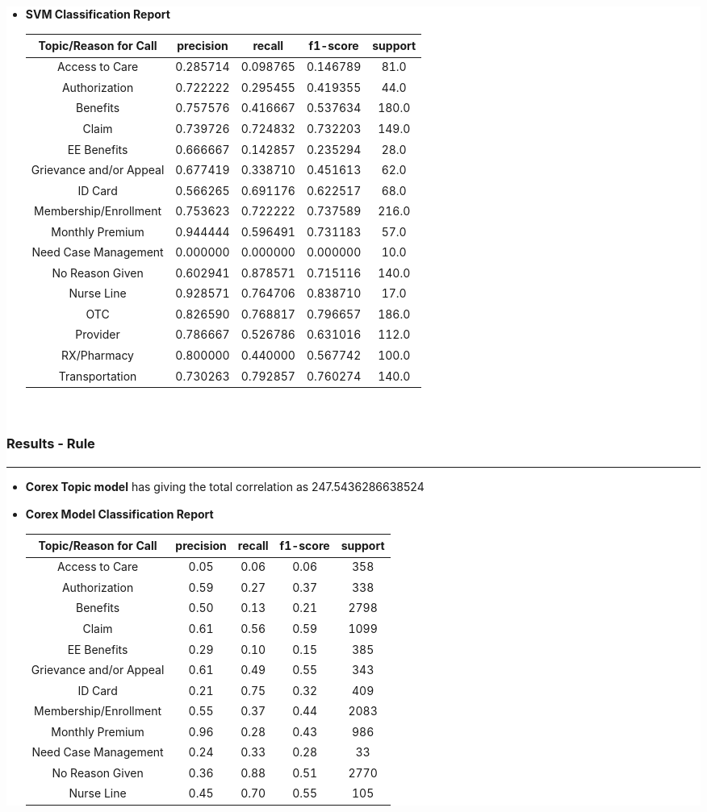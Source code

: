 
- **SVM Classification Report**

    |  Topic/Reason for Call  | precision |  recall  | f1-score | support |
    | :---------------------: | :-------: | :------: | :------: | :-----: |
    |     Access to Care      | 0.285714  | 0.098765 | 0.146789 |  81.0   |
    |      Authorization      | 0.722222  | 0.295455 | 0.419355 |  44.0   |
    |        Benefits         | 0.757576  | 0.416667 | 0.537634 |  180.0  |
    |          Claim          | 0.739726  | 0.724832 | 0.732203 |  149.0  |
    |       EE Benefits       | 0.666667  | 0.142857 | 0.235294 |  28.0   |
    | Grievance and/or Appeal | 0.677419  | 0.338710 | 0.451613 |  62.0   |
    |         ID Card         | 0.566265  | 0.691176 | 0.622517 |  68.0   |
    |  Membership/Enrollment  | 0.753623  | 0.722222 | 0.737589 |  216.0  |
    |     Monthly Premium     | 0.944444  | 0.596491 | 0.731183 |  57.0   |
    |  Need Case Management   | 0.000000  | 0.000000 | 0.000000 |  10.0   |
    |     No Reason Given     | 0.602941  | 0.878571 | 0.715116 |  140.0  |
    |       Nurse Line        | 0.928571  | 0.764706 | 0.838710 |  17.0   |
    |           OTC           | 0.826590  | 0.768817 | 0.796657 |  186.0  |
    |        Provider         | 0.786667  | 0.526786 | 0.631016 |  112.0  |
    |       RX/Pharmacy       | 0.800000  | 0.440000 | 0.567742 |  100.0  |
    |     Transportation      | 0.730263  | 0.792857 | 0.760274 |  140.0  |

<br>

### **Results - Rule**
- - - -
- **Corex Topic model** has giving the total correlation as 247.5436286638524



- **Corex Model Classification Report**

    |  Topic/Reason for Call  | precision | recall | f1-score | support |
    | :---------------------: | :-------: | :----: | :------: | :-----: |
    |     Access to Care      |   0.05    |  0.06  |   0.06   |   358   |
    |      Authorization      |   0.59    |  0.27  |   0.37   |   338   |
    |        Benefits         |   0.50    |  0.13  |   0.21   |  2798   |
    |          Claim          |   0.61    |  0.56  |   0.59   |  1099   |
    |       EE Benefits       |   0.29    |  0.10  |   0.15   |   385   |
    | Grievance and/or Appeal |   0.61    |  0.49  |   0.55   |   343   |
    |         ID Card         |   0.21    |  0.75  |   0.32   |   409   |
    |  Membership/Enrollment  |   0.55    |  0.37  |   0.44   |  2083   |
    |     Monthly Premium     |   0.96    |  0.28  |   0.43   |   986   |
    |  Need Case Management   |   0.24    |  0.33  |   0.28   |   33    |
    |     No Reason Given     |   0.36    |  0.88  |   0.51   |  2770   |
    |       Nurse Line        |   0.45    |  0.70  |   0.55   |   105   |